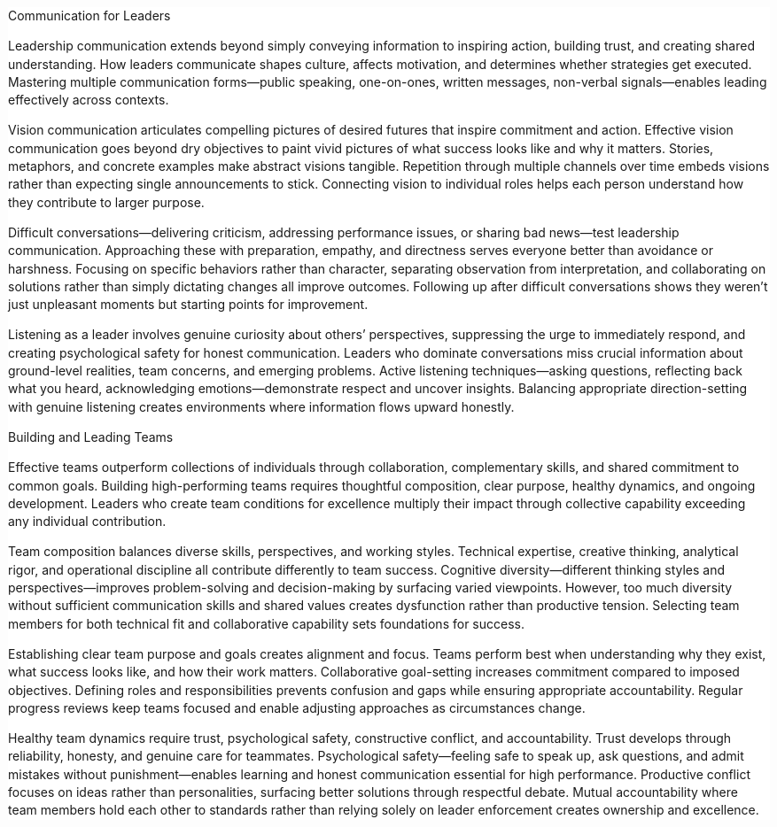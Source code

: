 Communication for Leaders

Leadership communication extends beyond simply conveying information to inspiring action, building trust, and creating shared understanding. How leaders communicate shapes culture, affects motivation, and determines whether strategies get executed. Mastering multiple communication forms—public speaking, one-on-ones, written messages, non-verbal signals—enables leading effectively across contexts.

Vision communication articulates compelling pictures of desired futures that inspire commitment and action. Effective vision communication goes beyond dry objectives to paint vivid pictures of what success looks like and why it matters. Stories, metaphors, and concrete examples make abstract visions tangible. Repetition through multiple channels over time embeds visions rather than expecting single announcements to stick. Connecting vision to individual roles helps each person understand how they contribute to larger purpose.

Difficult conversations—delivering criticism, addressing performance issues, or sharing bad news—test leadership communication. Approaching these with preparation, empathy, and directness serves everyone better than avoidance or harshness. Focusing on specific behaviors rather than character, separating observation from interpretation, and collaborating on solutions rather than simply dictating changes all improve outcomes. Following up after difficult conversations shows they weren’t just unpleasant moments but starting points for improvement.

Listening as a leader involves genuine curiosity about others’ perspectives, suppressing the urge to immediately respond, and creating psychological safety for honest communication. Leaders who dominate conversations miss crucial information about ground-level realities, team concerns, and emerging problems. Active listening techniques—asking questions, reflecting back what you heard, acknowledging emotions—demonstrate respect and uncover insights. Balancing appropriate direction-setting with genuine listening creates environments where information flows upward honestly.

Building and Leading Teams

Effective teams outperform collections of individuals through collaboration, complementary skills, and shared commitment to common goals. Building high-performing teams requires thoughtful composition, clear purpose, healthy dynamics, and ongoing development. Leaders who create team conditions for excellence multiply their impact through collective capability exceeding any individual contribution.

Team composition balances diverse skills, perspectives, and working styles. Technical expertise, creative thinking, analytical rigor, and operational discipline all contribute differently to team success. Cognitive diversity—different thinking styles and perspectives—improves problem-solving and decision-making by surfacing varied viewpoints. However, too much diversity without sufficient communication skills and shared values creates dysfunction rather than productive tension. Selecting team members for both technical fit and collaborative capability sets foundations for success.

Establishing clear team purpose and goals creates alignment and focus. Teams perform best when understanding why they exist, what success looks like, and how their work matters. Collaborative goal-setting increases commitment compared to imposed objectives. Defining roles and responsibilities prevents confusion and gaps while ensuring appropriate accountability. Regular progress reviews keep teams focused and enable adjusting approaches as circumstances change.

Healthy team dynamics require trust, psychological safety, constructive conflict, and accountability. Trust develops through reliability, honesty, and genuine care for teammates. Psychological safety—feeling safe to speak up, ask questions, and admit mistakes without punishment—enables learning and honest communication essential for high performance. Productive conflict focuses on ideas rather than personalities, surfacing better solutions through respectful debate. Mutual accountability where team members hold each other to standards rather than relying solely on leader enforcement creates ownership and excellence.
